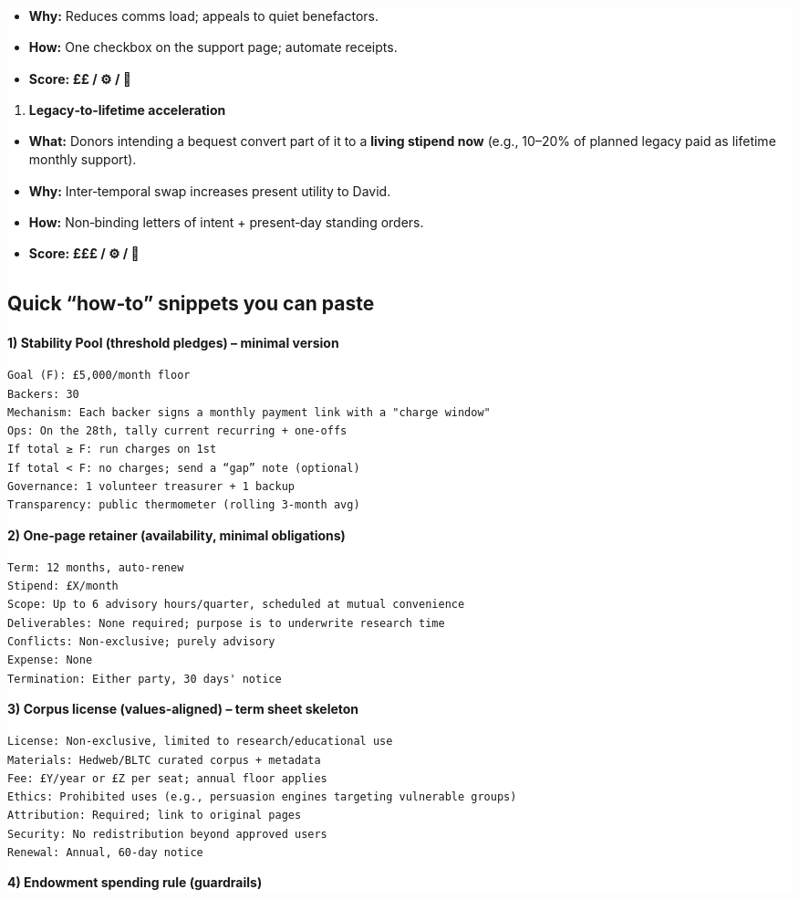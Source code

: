 - **Why:** Reduces comms load; appeals to quiet benefactors.

- **How:** One checkbox on the support page; automate receipts.

- **Score:** **££ / ⚙ / 🧘**

1. **Legacy‑to‑lifetime acceleration**

- **What:** Donors intending a bequest convert part of it to a **living stipend now** (e.g., 10–20% of planned legacy paid as lifetime monthly support).

- **Why:** Inter‑temporal swap increases present utility to David.

- **How:** Non‑binding letters of intent + present‑day standing orders.

- **Score:** **£££ / ⚙ / 🧘**

## Quick “how‑to” snippets you can paste

**1) Stability Pool (threshold pledges) – minimal version**

```vbnet
Goal (F): £5,000/month floor
Backers: 30
Mechanism: Each backer signs a monthly payment link with a "charge window"
Ops: On the 28th, tally current recurring + one-offs
If total ≥ F: run charges on 1st
If total < F: no charges; send a “gap” note (optional)
Governance: 1 volunteer treasurer + 1 backup
Transparency: public thermometer (rolling 3-month avg)
```

**2) One‑page retainer (availability, minimal obligations)**

```vbnet
Term: 12 months, auto-renew
Stipend: £X/month
Scope: Up to 6 advisory hours/quarter, scheduled at mutual convenience
Deliverables: None required; purpose is to underwrite research time
Conflicts: Non-exclusive; purely advisory
Expense: None
Termination: Either party, 30 days' notice
```

**3) Corpus license (values‑aligned) – term sheet skeleton**

```vbnet
License: Non-exclusive, limited to research/educational use
Materials: Hedweb/BLTC curated corpus + metadata
Fee: £Y/year or £Z per seat; annual floor applies
Ethics: Prohibited uses (e.g., persuasion engines targeting vulnerable groups)
Attribution: Required; link to original pages
Security: No redistribution beyond approved users
Renewal: Annual, 60-day notice
```

**4) Endowment spending rule (guardrails)**
